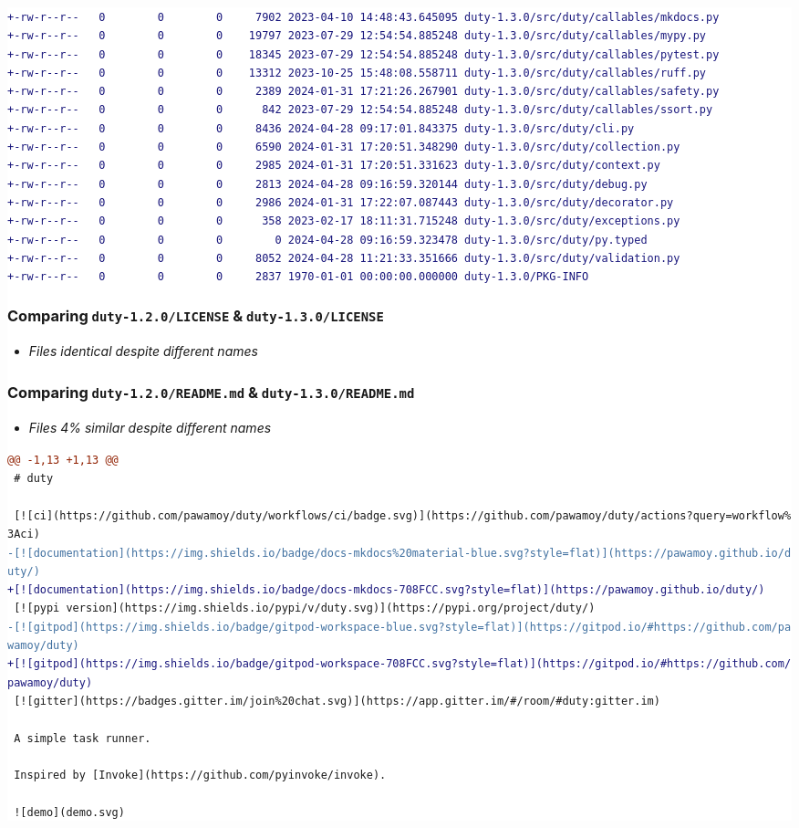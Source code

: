 ```diff
+-rw-r--r--   0        0        0     7902 2023-04-10 14:48:43.645095 duty-1.3.0/src/duty/callables/mkdocs.py
+-rw-r--r--   0        0        0    19797 2023-07-29 12:54:54.885248 duty-1.3.0/src/duty/callables/mypy.py
+-rw-r--r--   0        0        0    18345 2023-07-29 12:54:54.885248 duty-1.3.0/src/duty/callables/pytest.py
+-rw-r--r--   0        0        0    13312 2023-10-25 15:48:08.558711 duty-1.3.0/src/duty/callables/ruff.py
+-rw-r--r--   0        0        0     2389 2024-01-31 17:21:26.267901 duty-1.3.0/src/duty/callables/safety.py
+-rw-r--r--   0        0        0      842 2023-07-29 12:54:54.885248 duty-1.3.0/src/duty/callables/ssort.py
+-rw-r--r--   0        0        0     8436 2024-04-28 09:17:01.843375 duty-1.3.0/src/duty/cli.py
+-rw-r--r--   0        0        0     6590 2024-01-31 17:20:51.348290 duty-1.3.0/src/duty/collection.py
+-rw-r--r--   0        0        0     2985 2024-01-31 17:20:51.331623 duty-1.3.0/src/duty/context.py
+-rw-r--r--   0        0        0     2813 2024-04-28 09:16:59.320144 duty-1.3.0/src/duty/debug.py
+-rw-r--r--   0        0        0     2986 2024-01-31 17:22:07.087443 duty-1.3.0/src/duty/decorator.py
+-rw-r--r--   0        0        0      358 2023-02-17 18:11:31.715248 duty-1.3.0/src/duty/exceptions.py
+-rw-r--r--   0        0        0        0 2024-04-28 09:16:59.323478 duty-1.3.0/src/duty/py.typed
+-rw-r--r--   0        0        0     8052 2024-04-28 11:21:33.351666 duty-1.3.0/src/duty/validation.py
+-rw-r--r--   0        0        0     2837 1970-01-01 00:00:00.000000 duty-1.3.0/PKG-INFO
```

### Comparing `duty-1.2.0/LICENSE` & `duty-1.3.0/LICENSE`

 * *Files identical despite different names*

### Comparing `duty-1.2.0/README.md` & `duty-1.3.0/README.md`

 * *Files 4% similar despite different names*

```diff
@@ -1,13 +1,13 @@
 # duty
 
 [![ci](https://github.com/pawamoy/duty/workflows/ci/badge.svg)](https://github.com/pawamoy/duty/actions?query=workflow%3Aci)
-[![documentation](https://img.shields.io/badge/docs-mkdocs%20material-blue.svg?style=flat)](https://pawamoy.github.io/duty/)
+[![documentation](https://img.shields.io/badge/docs-mkdocs-708FCC.svg?style=flat)](https://pawamoy.github.io/duty/)
 [![pypi version](https://img.shields.io/pypi/v/duty.svg)](https://pypi.org/project/duty/)
-[![gitpod](https://img.shields.io/badge/gitpod-workspace-blue.svg?style=flat)](https://gitpod.io/#https://github.com/pawamoy/duty)
+[![gitpod](https://img.shields.io/badge/gitpod-workspace-708FCC.svg?style=flat)](https://gitpod.io/#https://github.com/pawamoy/duty)
 [![gitter](https://badges.gitter.im/join%20chat.svg)](https://app.gitter.im/#/room/#duty:gitter.im)
 
 A simple task runner.
 
 Inspired by [Invoke](https://github.com/pyinvoke/invoke).
 
 ![demo](demo.svg)
```
